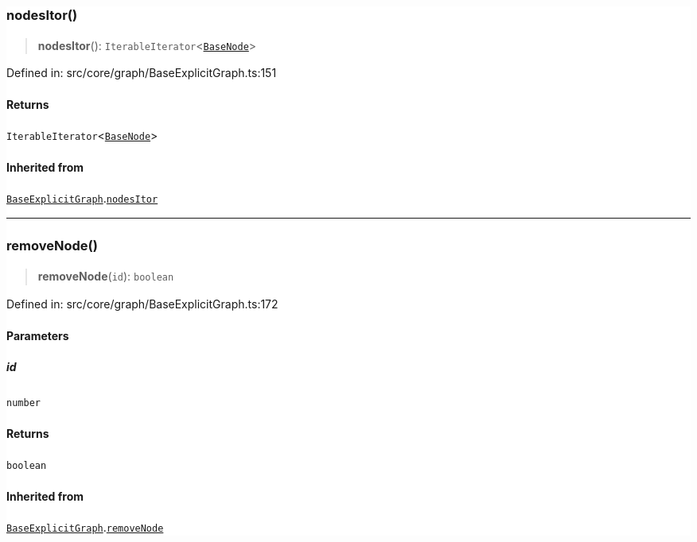 ### nodesItor()

> **nodesItor**(): `IterableIterator`\<[`BaseNode`](BaseNode.md)\>

Defined in: src/core/graph/BaseExplicitGraph.ts:151

#### Returns

`IterableIterator`\<[`BaseNode`](BaseNode.md)\>

#### Inherited from

[`BaseExplicitGraph`](BaseExplicitGraph.md).[`nodesItor`](BaseExplicitGraph.md#nodesitor)

***

### removeNode()

> **removeNode**(`id`): `boolean`

Defined in: src/core/graph/BaseExplicitGraph.ts:172

#### Parameters

##### id

`number`

#### Returns

`boolean`

#### Inherited from

[`BaseExplicitGraph`](BaseExplicitGraph.md).[`removeNode`](BaseExplicitGraph.md#removenode)
